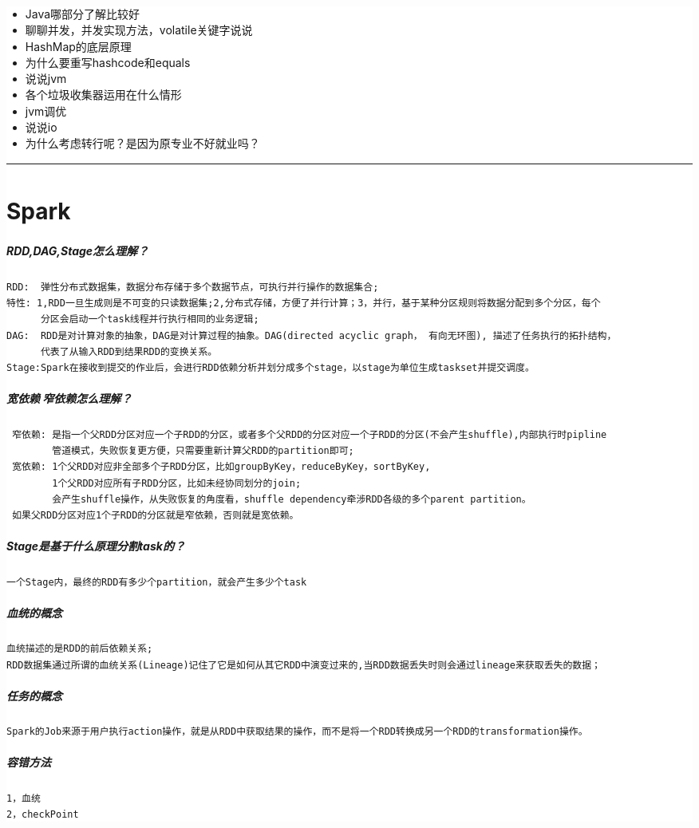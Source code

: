 * Java哪部分了解比较好
* 聊聊并发，并发实现方法，volatile关键字说说
* HashMap的底层原理
* 为什么要重写hashcode和equals
* 说说jvm
* 各个垃圾收集器运用在什么情形
* jvm调优
* 说说io
* 为什么考虑转行呢？是因为原专业不好就业吗？





---------------------------------------------------------------------------------------------------------




# Spark

##### RDD,DAG,Stage怎么理解？   

    RDD:  弹性分布式数据集，数据分布存储于多个数据节点，可执行并行操作的数据集合;   
    特性: 1,RDD一旦生成则是不可变的只读数据集;2,分布式存储，方便了并行计算；3，并行，基于某种分区规则将数据分配到多个分区，每个  
          分区会启动一个task线程并行执行相同的业务逻辑;   
    DAG:  RDD是对计算对象的抽象，DAG是对计算过程的抽象。DAG(directed acyclic graph， 有向无环图), 描述了任务执行的拓扑结构，  
          代表了从输入RDD到结果RDD的变换关系。      
    Stage:Spark在接收到提交的作业后，会进行RDD依赖分析并划分成多个stage，以stage为单位生成taskset并提交调度。  


##### 宽依赖 窄依赖怎么理解？

     窄依赖: 是指一个父RDD分区对应一个子RDD的分区，或者多个父RDD的分区对应一个子RDD的分区(不会产生shuffle),内部执行时pipline     
            管道模式，失败恢复更方便，只需要重新计算父RDD的partition即可;      
     宽依赖: 1个父RDD对应非全部多个子RDD分区，比如groupByKey，reduceByKey，sortByKey,      
            1个父RDD对应所有子RDD分区，比如未经协同划分的join;      
            会产生shuffle操作，从失败恢复的角度看，shuffle dependency牵涉RDD各级的多个parent partition。    
     如果父RDD分区对应1个子RDD的分区就是窄依赖，否则就是宽依赖。            

##### Stage是基于什么原理分割task的？  

    一个Stage内，最终的RDD有多少个partition，就会产生多少个task
     
##### 血统的概念   
    
    血统描述的是RDD的前后依赖关系;  
    RDD数据集通过所谓的血统关系(Lineage)记住了它是如何从其它RDD中演变过来的,当RDD数据丢失时则会通过lineage来获取丢失的数据；     
   
##### 任务的概念

    Spark的Job来源于用户执行action操作，就是从RDD中获取结果的操作，而不是将一个RDD转换成另一个RDD的transformation操作。    

##### 容错方法  

    1，血统  
    2，checkPoint
